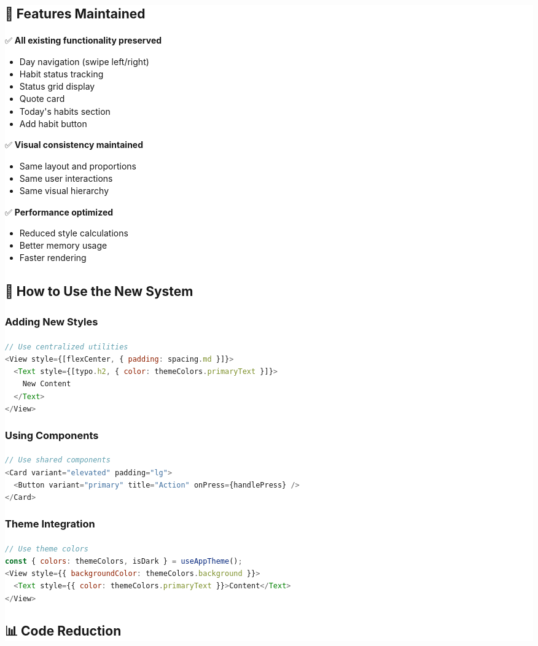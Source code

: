 ## 📱 **Features Maintained**

✅ **All existing functionality preserved**
- Day navigation (swipe left/right)
- Habit status tracking
- Status grid display
- Quote card
- Today's habits section
- Add habit button

✅ **Visual consistency maintained**
- Same layout and proportions
- Same user interactions
- Same visual hierarchy

✅ **Performance optimized**
- Reduced style calculations
- Better memory usage
- Faster rendering

## 🚀 **How to Use the New System**

### **Adding New Styles**
```javascript
// Use centralized utilities
<View style={[flexCenter, { padding: spacing.md }]}>
  <Text style={[typo.h2, { color: themeColors.primaryText }]}>
    New Content
  </Text>
</View>
```

### **Using Components**
```javascript
// Use shared components
<Card variant="elevated" padding="lg">
  <Button variant="primary" title="Action" onPress={handlePress} />
</Card>
```

### **Theme Integration**
```javascript
// Use theme colors
const { colors: themeColors, isDark } = useAppTheme();
<View style={{ backgroundColor: themeColors.background }}>
  <Text style={{ color: themeColors.primaryText }}>Content</Text>
</View>
```

## 📊 **Code Reduction**
